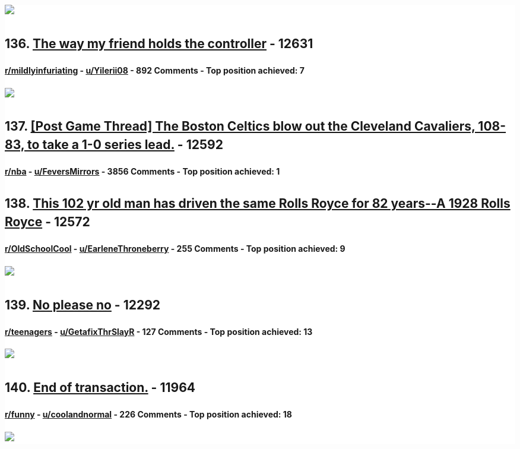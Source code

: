 <a href="https://i.redd.it/hkezu7xiupx01.jpg"><img src="https://b.thumbs.redditmedia.com/6fW2o67LQWHgUsV7Ongrpo7dPUmFpzbfnbLxhNbjg1g.jpg"></img></a>

## 136. [The way my friend holds the controller](http://reddit.com/r/mildlyinfuriating/comments/8j2pfp/the_way_my_friend_holds_the_controller/) - 12631
#### [r/mildlyinfuriating](http://reddit.com/r/mildlyinfuriating) - [u/Yilerii08](http://reddit.com/u/Yilerii08) - 892 Comments - Top position achieved: 7

<a href="https://i.redd.it/dh3urlghblx01.jpg"><img src="https://a.thumbs.redditmedia.com/5XMbWcFFMFbZlZOaIkd1mnYcH_Nszjh3UDTdWl7u5o8.jpg"></img></a>

## 137. [[Post Game Thread] The Boston Celtics blow out the Cleveland Cavaliers, 108-83, to take a 1-0 series lead.](http://reddit.com/r/nba/comments/8j79pm/post_game_thread_the_boston_celtics_blow_out_the/) - 12592
#### [r/nba](http://reddit.com/r/nba) - [u/FeversMirrors](http://reddit.com/u/FeversMirrors) - 3856 Comments - Top position achieved: 1

## 138. [This 102 yr old man has driven the same Rolls Royce for 82 years--A 1928 Rolls Royce](http://reddit.com/r/OldSchoolCool/comments/8j34zs/this_102_yr_old_man_has_driven_the_same_rolls/) - 12572
#### [r/OldSchoolCool](http://reddit.com/r/OldSchoolCool) - [u/EarleneThroneberry](http://reddit.com/u/EarleneThroneberry) - 255 Comments - Top position achieved: 9

<a href="https://i.imgur.com/RES4QAD.jpg"><img src="https://b.thumbs.redditmedia.com/Bum6R9Fv-HCs2LXVJYF2CgKmkG4nuPNWElV93qCYyRc.jpg"></img></a>

## 139. [No please no](http://reddit.com/r/teenagers/comments/8j2683/no_please_no/) - 12292
#### [r/teenagers](http://reddit.com/r/teenagers) - [u/GetafixThrSlayR](http://reddit.com/u/GetafixThrSlayR) - 127 Comments - Top position achieved: 13

<a href="https://i.redd.it/syei13gklkx01.jpg"><img src="https://b.thumbs.redditmedia.com/VAoO0dhGdgmnxo8O2hNrfqErvlnFSVxy4uWAaRx0V9w.jpg"></img></a>

## 140. [End of transaction.](http://reddit.com/r/funny/comments/8j6p1d/end_of_transaction/) - 11964
#### [r/funny](http://reddit.com/r/funny) - [u/coolandnormal](http://reddit.com/u/coolandnormal) - 226 Comments - Top position achieved: 18

<a href="https://i.redd.it/rtb9kxt3nox01.jpg"><img src="https://a.thumbs.redditmedia.com/2pPpKYcXO-h4AeTdS0i__EJDsCX-tX-HUOP-xgWYCQ0.jpg"></img></a>
